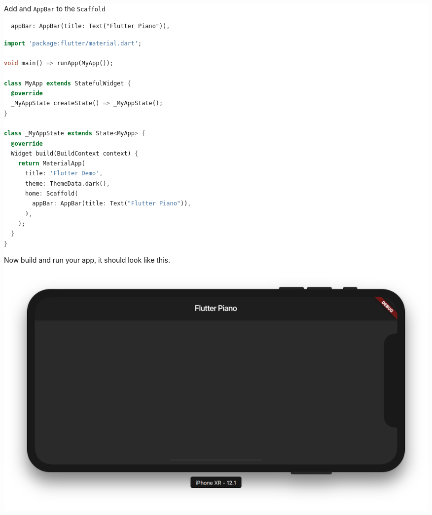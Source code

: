 Add and `AppBar` to the `Scaffold`

`  appBar: AppBar(title: Text("Flutter Piano")),`

``` dart
import 'package:flutter/material.dart';

void main() => runApp(MyApp());

class MyApp extends StatefulWidget {
  @override
  _MyAppState createState() => _MyAppState();
}

class _MyAppState extends State<MyApp> {
  @override
  Widget build(BuildContext context) {
    return MaterialApp(
      title: 'Flutter Demo',
      theme: ThemeData.dark(),
      home: Scaffold(
        appBar: AppBar(title: Text("Flutter Piano")),
      ),
    );
  }
}

```

Now build and run your app, it should look like this.

![dark-mode](/img/flutter_piano/darkmode.png)
